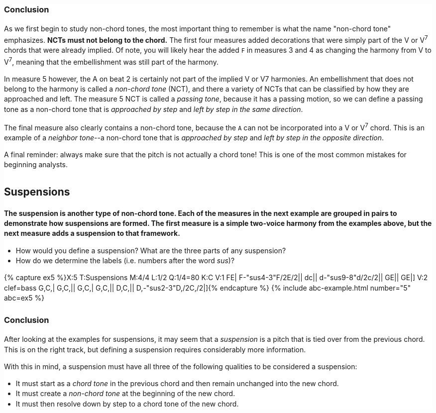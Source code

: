 ### Conclusion

As we first begin to study non-chord tones, the most important thing to remember is what the name "non-chord tone" emphasizes. **NCTs must not belong to the chord.** The first four measures added decorations that were simply part of the V or V<sup>7</sup> chords that were already implied. Of note, you will likely hear the added `F` in measures 3 and 4 as changing the harmony from V to V<sup>7</sup>, meaning that the embellishment was still part of the harmony. 

In measure 5 however, the A on beat 2 is certainly not part of the implied V or V7 harmonies. An embellishment that does not belong to the harmony is called a *non-chord tone* (NCT), and there a variety of NCTs that can be classified by how they are approached and left. The measure 5 NCT is called a *passing tone*, because it has a passing motion, so we can define a passing tone as a non-chord tone that is *approached by step* and *left by step in the same direction*. 

The final measure also clearly contains a non-chord tone, because the `A` can not be incorporated into a V or V<sup>7</sup> chord. This is an example of a *neighbor tone*--a non-chord tone that is *approached by step* and *left by step in the opposite direction*.

A final reminder: always make sure that the pitch is not actually a chord tone! This is one of the most common mistakes for beginning analysts.

## Suspensions

**The suspension is another type of non-chord tone. Each of the measures in the next example are grouped in pairs to demonstrate how suspensions are formed. The first measure is a simple two-voice harmony from the examples above, but the next measure adds a suspension to that framework.**
- How would you define a suspension? What are the three parts of any suspension? 
- How do we determine the labels (i.e. numbers after the word *sus*)?

{% capture ex5 %}X:5
T:Suspensions
M:4/4
L:1/2
Q:1/4=80
K:C
V:1
FE| F-"sus4-3"F/2E/2|| dc|| d-"sus9-8"d/2c/2|| GE|| GE|]
V:2 clef=bass
G,C,| G,C,|| G,C,| G,C,|| D,C,|| D,-"sus2-3"D,/2C,/2|]{% endcapture %}
{% include abc-example.html number="5" abc=ex5 %}

### Conclusion

After looking at the examples for suspensions, it may seem that a *suspension* is a pitch that is tied over from the previous chord. This is on the right track, but defining a suspension requires considerably more information. 

With this in mind, a suspension must have all three of the following qualities to be considered a suspension:
- It must start as a *chord tone* in the previous chord and then remain unchanged into the new chord.
- It must create a *non-chord tone* at the beginning of the new chord.
- It must then resolve down by step to a chord tone of the new chord.
